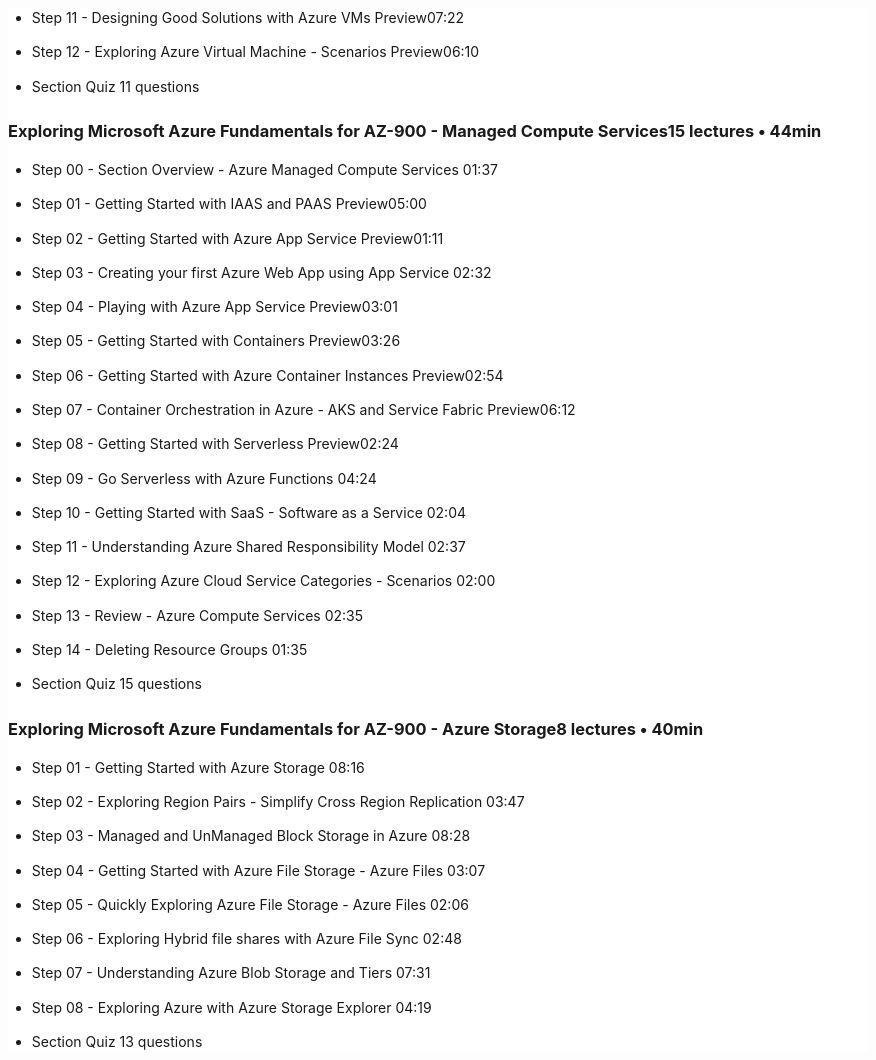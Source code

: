 *   Step 11 - Designing Good Solutions with Azure VMs  Preview07:22
    
*   Step 12 - Exploring Azure Virtual Machine - Scenarios  Preview06:10
    
*   Section Quiz  11 questions
    

### Exploring Microsoft Azure Fundamentals for AZ-900 - Managed Compute Services15 lectures • 44min

*   Step 00 - Section Overview - Azure Managed Compute Services  01:37
    
*   Step 01 - Getting Started with IAAS and PAAS  Preview05:00
    
*   Step 02 - Getting Started with Azure App Service  Preview01:11
    
*   Step 03 - Creating your first Azure Web App using App Service  02:32
    
*   Step 04 - Playing with Azure App Service  Preview03:01
    
*   Step 05 - Getting Started with Containers  Preview03:26
    
*   Step 06 - Getting Started with Azure Container Instances  Preview02:54
    
*   Step 07 - Container Orchestration in Azure - AKS and Service Fabric  Preview06:12
    
*   Step 08 - Getting Started with Serverless  Preview02:24
    
*   Step 09 - Go Serverless with Azure Functions  04:24
    
*   Step 10 - Getting Started with SaaS - Software as a Service  02:04
    
*   Step 11 - Understanding Azure Shared Responsibility Model  02:37
    
*   Step 12 - Exploring Azure Cloud Service Categories - Scenarios  02:00
    
*   Step 13 - Review - Azure Compute Services  02:35
    
*   Step 14 - Deleting Resource Groups  01:35
    
*   Section Quiz  15 questions
    

### Exploring Microsoft Azure Fundamentals for AZ-900 - Azure Storage8 lectures • 40min

*   Step 01 - Getting Started with Azure Storage  08:16
    
*   Step 02 - Exploring Region Pairs - Simplify Cross Region Replication  03:47
    
*   Step 03 - Managed and UnManaged Block Storage in Azure  08:28
    
*   Step 04 - Getting Started with Azure File Storage - Azure Files  03:07
    
*   Step 05 - Quickly Exploring Azure File Storage - Azure Files  02:06
    
*   Step 06 - Exploring Hybrid file shares with Azure File Sync  02:48
    
*   Step 07 - Understanding Azure Blob Storage and Tiers  07:31
    
*   Step 08 - Exploring Azure with Azure Storage Explorer  04:19
    
*   Section Quiz  13 questions
    